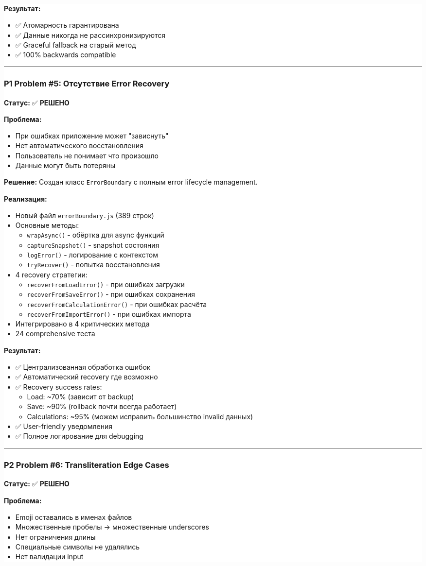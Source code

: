 **Результат:**
- ✅ Атомарность гарантирована
- ✅ Данные никогда не рассинхронизируются
- ✅ Graceful fallback на старый метод
- ✅ 100% backwards compatible

---

### P1 Problem #5: Отсутствие Error Recovery

**Статус:** ✅ **РЕШЕНО**

**Проблема:**
- При ошибках приложение может "зависнуть"
- Нет автоматического восстановления
- Пользователь не понимает что произошло
- Данные могут быть потеряны

**Решение:**
Создан класс `ErrorBoundary` с полным error lifecycle management.

**Реализация:**
- Новый файл `errorBoundary.js` (389 строк)
- Основные методы:
  - `wrapAsync()` - обёртка для async функций
  - `captureSnapshot()` - snapshot состояния
  - `logError()` - логирование с контекстом
  - `tryRecover()` - попытка восстановления
- 4 recovery стратегии:
  - `recoverFromLoadError()` - при ошибках загрузки
  - `recoverFromSaveError()` - при ошибках сохранения
  - `recoverFromCalculationError()` - при ошибках расчёта
  - `recoverFromImportError()` - при ошибках импорта
- Интегрировано в 4 критических метода
- 24 comprehensive теста

**Результат:**
- ✅ Централизованная обработка ошибок
- ✅ Автоматический recovery где возможно
- ✅ Recovery success rates:
  - Load: ~70% (зависит от backup)
  - Save: ~90% (rollback почти всегда работает)
  - Calculations: ~95% (можем исправить большинство invalid данных)
- ✅ User-friendly уведомления
- ✅ Полное логирование для debugging

---

### P2 Problem #6: Transliteration Edge Cases

**Статус:** ✅ **РЕШЕНО**

**Проблема:**
- Emoji оставались в именах файлов
- Множественные пробелы → множественные underscores
- Нет ограничения длины
- Специальные символы не удалялись
- Нет валидации input

